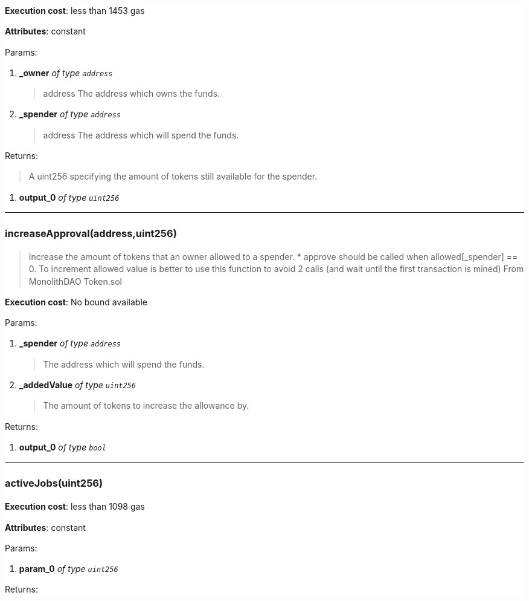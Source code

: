 
**Execution cost**: less than 1453 gas

**Attributes**: constant


Params:

1. **_owner** *of type `address`*

    > address The address which owns the funds.

2. **_spender** *of type `address`*

    > address The address which will spend the funds.


Returns:

> A uint256 specifying the amount of tokens still available for the spender.

1. **output_0** *of type `uint256`*

--- 
### increaseApproval(address,uint256)
>
> Increase the amount of tokens that an owner allowed to a spender.   * approve should be called when allowed[_spender] == 0. To increment allowed value is better to use this function to avoid 2 calls (and wait until the first transaction is mined) From MonolithDAO Token.sol


**Execution cost**: No bound available


Params:

1. **_spender** *of type `address`*

    > The address which will spend the funds.

2. **_addedValue** *of type `uint256`*

    > The amount of tokens to increase the allowance by.


Returns:


1. **output_0** *of type `bool`*

--- 
### activeJobs(uint256)


**Execution cost**: less than 1098 gas

**Attributes**: constant


Params:

1. **param_0** *of type `uint256`*

Returns:
